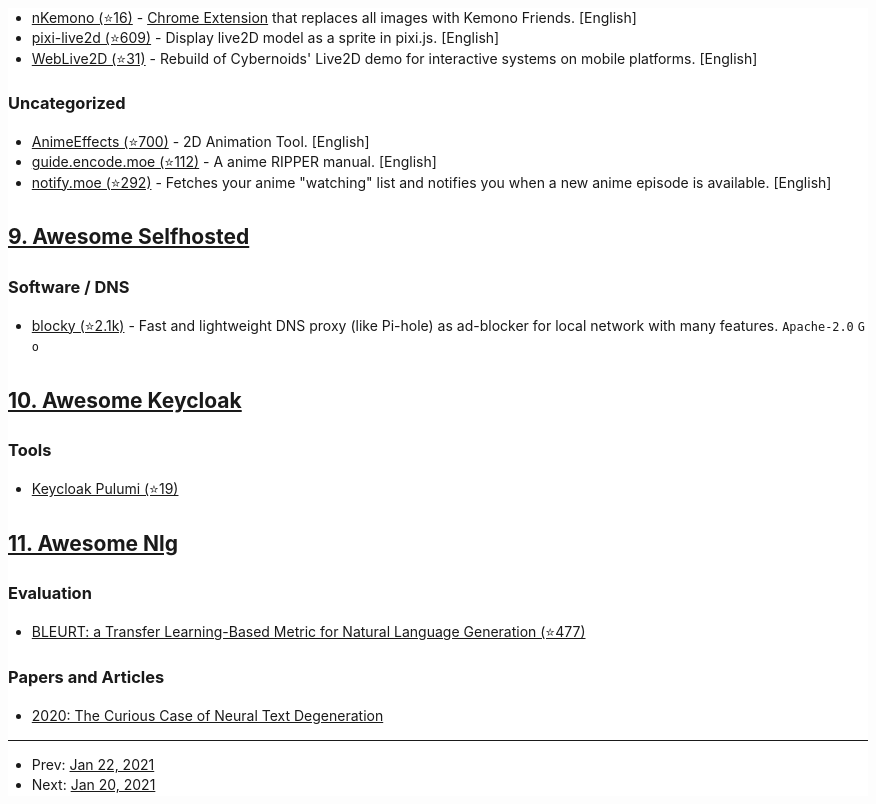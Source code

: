 *   [nKemono (⭐16)](https://github.com/cornguo/nKemono) - [Chrome Extension](https://chrome.google.com/webstore/detail/nkemono/pfeabhccnkpilbkjncnndoahffhjgkak) that replaces all images with Kemono Friends. \[English]
*   [pixi-live2d (⭐609)](https://github.com/avgjs/pixi-live2d) - Display live2D model as a sprite in pixi.js. \[English]
*   [WebLive2D (⭐31)](https://github.com/yutarochan/WebLive2D) - Rebuild of Cybernoids' Live2D demo for interactive systems on mobile platforms. \[English]

### Uncategorized

*   [AnimeEffects (⭐700)](https://github.com/hidefuku/AnimeEffects) - 2D Animation Tool. \[English]
*   [guide.encode.moe (⭐112)](https://github.com/Irrational-Encoding-Wizardry/guide.encode.moe) - A anime RIPPER manual. \[English]
*   [notify.moe (⭐292)](https://github.com/animenotifier/notify.moe) - Fetches your anime "watching" list and notifies you when a new anime episode is available. \[English]

## [9. Awesome Selfhosted](/content/awesome-selfhosted/awesome-selfhosted/README.md)

### Software / DNS

*   [blocky (⭐2.1k)](https://github.com/0xERR0R/blocky) - Fast and lightweight DNS proxy (like Pi-hole) as ad-blocker for local network with many features. `Apache-2.0` `Go`

## [10. Awesome Keycloak](/content/thomasdarimont/awesome-keycloak/README.md)

### Tools

*   [Keycloak Pulumi (⭐19)](https://github.com/pulumi/pulumi-keycloak)

## [11. Awesome Nlg](/content/accelerated-text/awesome-nlg/README.md)

### Evaluation

*   [BLEURT: a Transfer Learning-Based Metric for Natural Language Generation (⭐477)](https://github.com/google-research/bleurt)

### Papers and Articles

*   [2020: The Curious Case of Neural Text Degeneration](https://openreview.net/forum?id=rygGQyrFvH)

---

- Prev: [Jan 22, 2021](/content/2021/01/22/README.md)
- Next: [Jan 20, 2021](/content/2021/01/20/README.md)